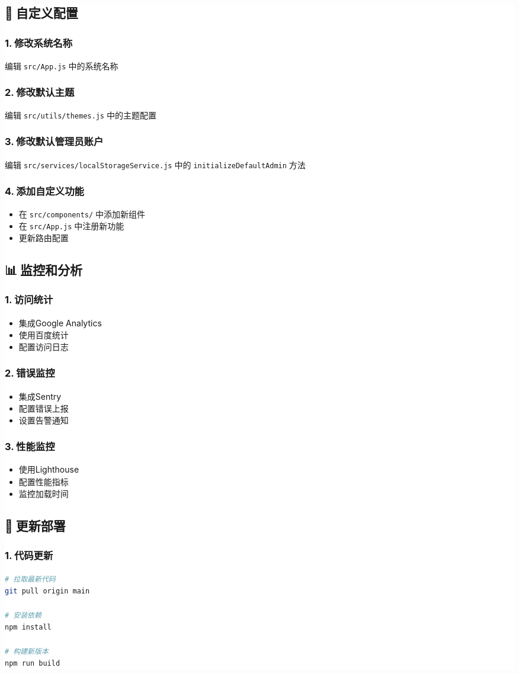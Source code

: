 ## 🔧 自定义配置

### 1. 修改系统名称
编辑 `src/App.js` 中的系统名称

### 2. 修改默认主题
编辑 `src/utils/themes.js` 中的主题配置

### 3. 修改默认管理员账户
编辑 `src/services/localStorageService.js` 中的 `initializeDefaultAdmin` 方法

### 4. 添加自定义功能
- 在 `src/components/` 中添加新组件
- 在 `src/App.js` 中注册新功能
- 更新路由配置

## 📊 监控和分析

### 1. 访问统计
- 集成Google Analytics
- 使用百度统计
- 配置访问日志

### 2. 错误监控
- 集成Sentry
- 配置错误上报
- 设置告警通知

### 3. 性能监控
- 使用Lighthouse
- 配置性能指标
- 监控加载时间

## 🔄 更新部署

### 1. 代码更新
```bash
# 拉取最新代码
git pull origin main

# 安装依赖
npm install

# 构建新版本
npm run build
```
